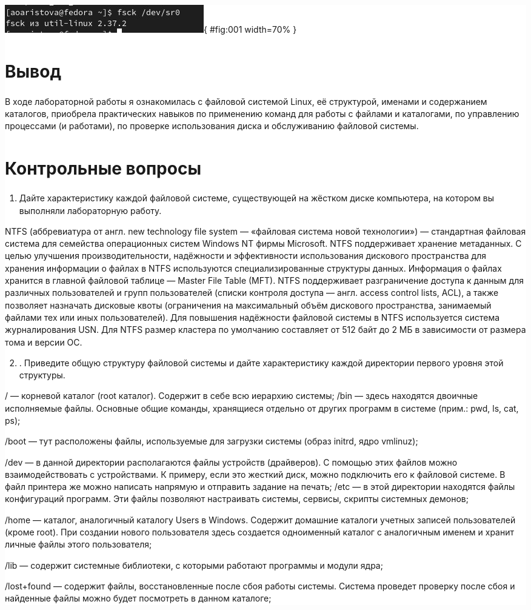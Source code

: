 ![Пример использования команды fsck.](image/5.2.jpg){ #fig:001 width=70% }


# Вывод

В ходе лабораторной работы я ознакомилась с файловой системой Linux, её структурой, именами и содержанием каталогов, приобрела практических навыков по применению команд для работы с файлами и каталогами, по управлению процессами (и работами), по проверке использования диска и обслуживанию файловой системы.
 
# Контрольные вопросы

1.	Дайте характеристику каждой файловой системе, существующей на жёстком диске компьютера, на котором вы выполняли лабораторную работу.

NTFS (аббревиатура от англ. new technology file system — «файловая система новой технологии») — стандартная файловая система для семейства операционных систем Windows NT фирмы Microsoft. NTFS поддерживает хранение метаданных. С целью улучшения производительности, надёжности и эффективности использования дискового пространства для хранения информации о файлах в NTFS используются специализированные структуры данных. Информация о файлах хранится в главной файловой таблице — Master File Table (MFT). NTFS поддерживает разграничение доступа к данным для различных пользователей и групп пользователей (списки контроля доступа — англ. access control lists, ACL), а также позволяет назначать дисковые квоты (ограничения на максимальный объём дискового пространства, занимаемый файлами тех или иных пользователей). Для повышения надёжности файловой системы в NTFS используется система журналирования USN. Для NTFS размер кластера по умолчанию составляет от 512 байт до 2 МБ в зависимости от размера тома и версии ОС.

2.	. Приведите общую структуру файловой системы и дайте характеристику каждой директории первого уровня этой структуры.

/ — корневой каталог (root каталог). Содержит в себе всю иерархию системы;
/bin — здесь находятся двоичные исполняемые файлы. Основные общие команды, хранящиеся отдельно от других программ в системе (прим.: pwd, ls, cat, ps);

/boot — тут расположены файлы, используемые для загрузки системы (образ initrd, ядро vmlinuz);

/dev — в данной директории располагаются файлы устройств (драйверов). С помощью этих файлов можно взаимодействовать с устройствами. К примеру, если это жесткий диск, можно подключить его к файловой системе. В файл принтера же можно написать напрямую и отправить задание на печать;
/etc — в этой директории находятся файлы конфигураций программ. Эти файлы позволяют настраивать системы, сервисы, скрипты системных демонов;

/home — каталог, аналогичный каталогу Users в Windows. Содержит домашние каталоги учетных записей пользователей (кроме root). При создании нового пользователя здесь создается одноименный каталог с аналогичным именем и хранит личные файлы этого пользователя;

/lib — содержит системные библиотеки, с которыми работают программы и модули ядра;

/lost+found — содержит файлы, восстановленные после сбоя работы системы. Система проведет проверку после сбоя и найденные файлы можно будет посмотреть в данном каталоге;
